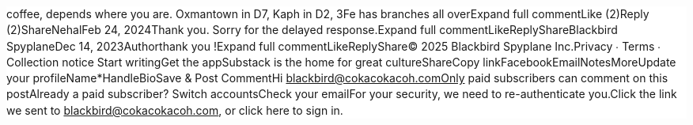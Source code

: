 coffee, depends where you are. Oxmantown in D7, Kaph in D2, 3Fe has branches all overExpand full commentLike (2)Reply (2)ShareNehalFeb 24, 2024Thank you. Sorry for the delayed response.Expand full commentLikeReplyShareBlackbird SpyplaneDec 14, 2023Authorthank you !Expand full commentLikeReplyShare© 2025 Blackbird Spyplane Inc.Privacy ∙ Terms ∙ Collection notice Start writingGet the appSubstack is the home for great cultureShareCopy linkFacebookEmailNotesMoreUpdate your profileName*HandleBioSave & Post CommentHi blackbird@cokacokacoh.comOnly paid subscribers can comment on this postAlready a paid subscriber? Switch accountsCheck your emailFor your security, we need to re-authenticate you.Click the link we sent to blackbird@cokacokacoh.com, or click here to sign in.














































































